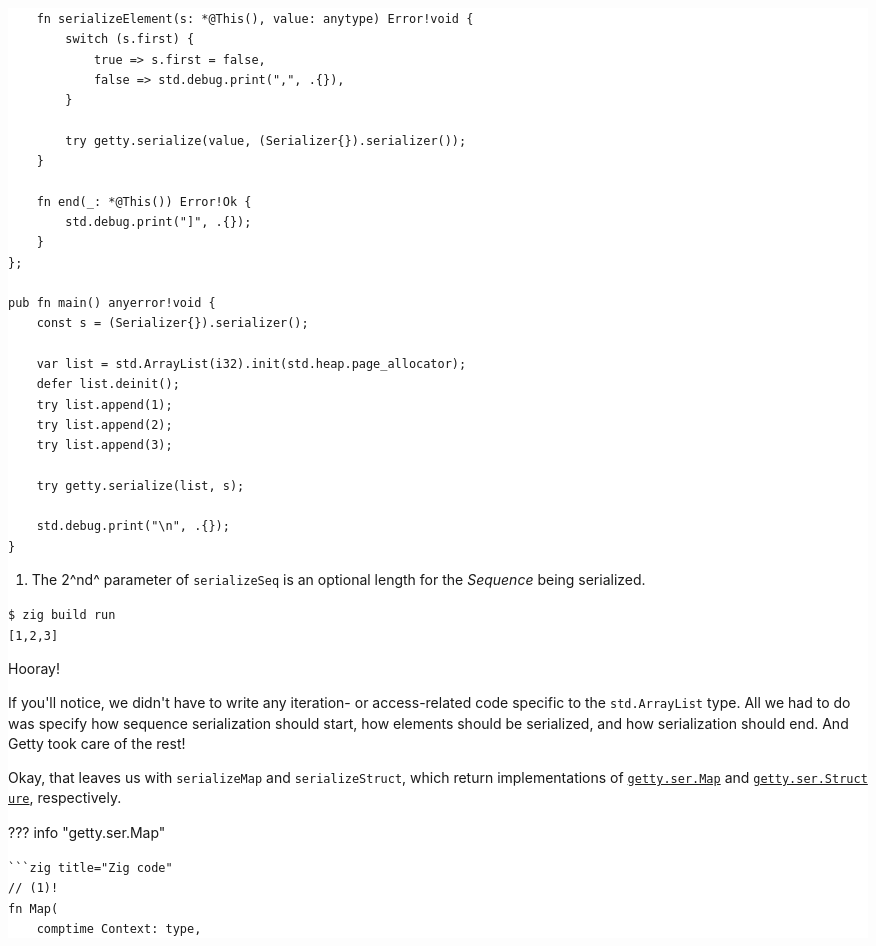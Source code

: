 ```zig title="<code>src/main.zig</code>" hl_lines="12 20 46-51 62-90 95-101"
    fn serializeElement(s: *@This(), value: anytype) Error!void {
        switch (s.first) {
            true => s.first = false,
            false => std.debug.print(",", .{}),
        }

        try getty.serialize(value, (Serializer{}).serializer());
    }

    fn end(_: *@This()) Error!Ok {
        std.debug.print("]", .{});
    }
};

pub fn main() anyerror!void {
    const s = (Serializer{}).serializer();

    var list = std.ArrayList(i32).init(std.heap.page_allocator);
    defer list.deinit();
    try list.append(1);
    try list.append(2);
    try list.append(3);

    try getty.serialize(list, s);

    std.debug.print("\n", .{});
}
```

1. The 2^nd^ parameter of `serializeSeq` is an optional length for the
   _Sequence_ being serialized.

```console title="Shell session"
$ zig build run
[1,2,3]
```

Hooray!

If you'll notice, we didn't have to write any iteration- or access-related code
specific to the `std.ArrayList` type. All we had to do was specify how sequence
serialization should start, how elements should be serialized, and how
serialization should end. And Getty took care of the rest!

Okay, that leaves us with `serializeMap` and `serializeStruct`, which return
implementations of [`getty.ser.Map`](https://docs.getty.so/#root;ser.Map) and
[`getty.ser.Structure`](https://docs.getty.so/#root;ser.Structure),
respectively.

??? info "getty.ser.Map"

    ```zig title="Zig code"
    // (1)!
    fn Map(
        comptime Context: type,
